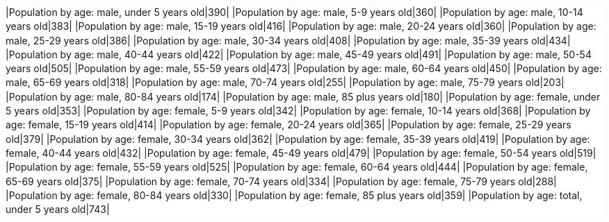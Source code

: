 |Population by age: male, under 5 years old|390|
|Population by age: male, 5-9 years old|360|
|Population by age: male, 10-14 years old|383|
|Population by age: male, 15-19 years old|416|
|Population by age: male, 20-24 years old|360|
|Population by age: male, 25-29 years old|386|
|Population by age: male, 30-34 years old|408|
|Population by age: male, 35-39 years old|434|
|Population by age: male, 40-44 years old|422|
|Population by age: male, 45-49 years old|491|
|Population by age: male, 50-54 years old|505|
|Population by age: male, 55-59 years old|473|
|Population by age: male, 60-64 years old|450|
|Population by age: male, 65-69 years old|318|
|Population by age: male, 70-74 years old|255|
|Population by age: male, 75-79 years old|203|
|Population by age: male, 80-84 years old|174|
|Population by age: male, 85 plus years old|180|
|Population by age: female, under 5 years old|353|
|Population by age: female, 5-9 years old|342|
|Population by age: female, 10-14 years old|368|
|Population by age: female, 15-19 years old|414|
|Population by age: female, 20-24 years old|365|
|Population by age: female, 25-29 years old|379|
|Population by age: female, 30-34 years old|362|
|Population by age: female, 35-39 years old|419|
|Population by age: female, 40-44 years old|432|
|Population by age: female, 45-49 years old|479|
|Population by age: female, 50-54 years old|519|
|Population by age: female, 55-59 years old|525|
|Population by age: female, 60-64 years old|444|
|Population by age: female, 65-69 years old|375|
|Population by age: female, 70-74 years old|334|
|Population by age: female, 75-79 years old|288|
|Population by age: female, 80-84 years old|330|
|Population by age: female, 85 plus years old|359|
|Population by age: total, under 5 years old|743|